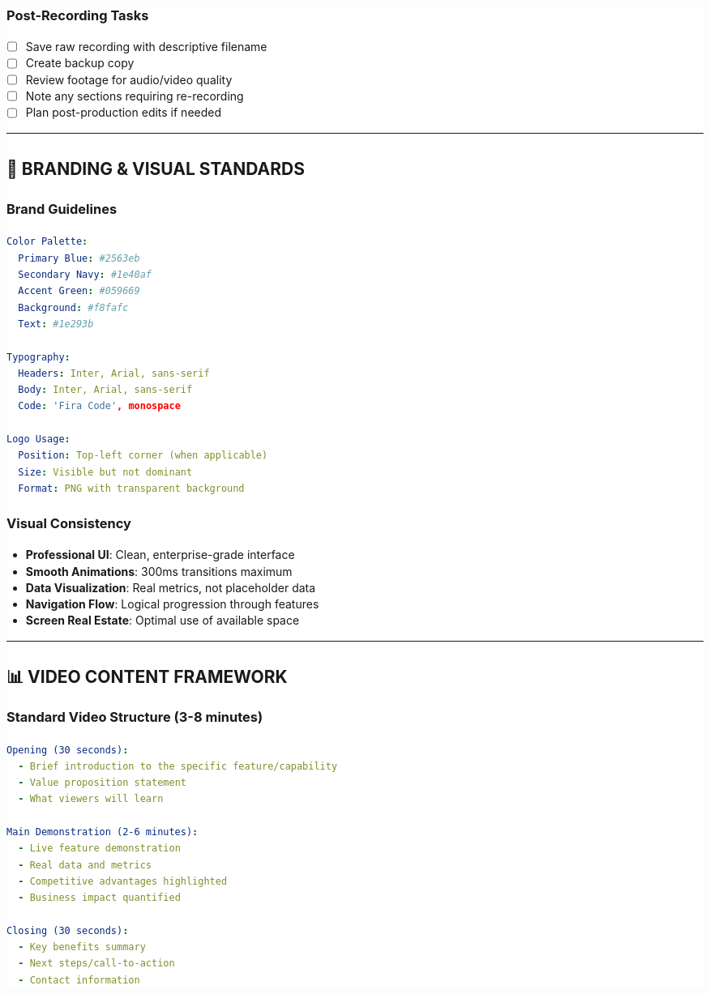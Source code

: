 ### **Post-Recording Tasks**
- [ ] Save raw recording with descriptive filename
- [ ] Create backup copy
- [ ] Review footage for audio/video quality
- [ ] Note any sections requiring re-recording
- [ ] Plan post-production edits if needed

---

## 🎨 **BRANDING & VISUAL STANDARDS**

### **Brand Guidelines**
```yaml
Color Palette:
  Primary Blue: #2563eb
  Secondary Navy: #1e40af
  Accent Green: #059669
  Background: #f8fafc
  Text: #1e293b

Typography:
  Headers: Inter, Arial, sans-serif
  Body: Inter, Arial, sans-serif
  Code: 'Fira Code', monospace

Logo Usage:
  Position: Top-left corner (when applicable)
  Size: Visible but not dominant
  Format: PNG with transparent background
```

### **Visual Consistency**
- **Professional UI**: Clean, enterprise-grade interface
- **Smooth Animations**: 300ms transitions maximum
- **Data Visualization**: Real metrics, not placeholder data
- **Navigation Flow**: Logical progression through features
- **Screen Real Estate**: Optimal use of available space

---

## 📊 **VIDEO CONTENT FRAMEWORK**

### **Standard Video Structure (3-8 minutes)**
```yaml
Opening (30 seconds):
  - Brief introduction to the specific feature/capability
  - Value proposition statement
  - What viewers will learn

Main Demonstration (2-6 minutes):
  - Live feature demonstration
  - Real data and metrics
  - Competitive advantages highlighted
  - Business impact quantified

Closing (30 seconds):
  - Key benefits summary
  - Next steps/call-to-action
  - Contact information
```
